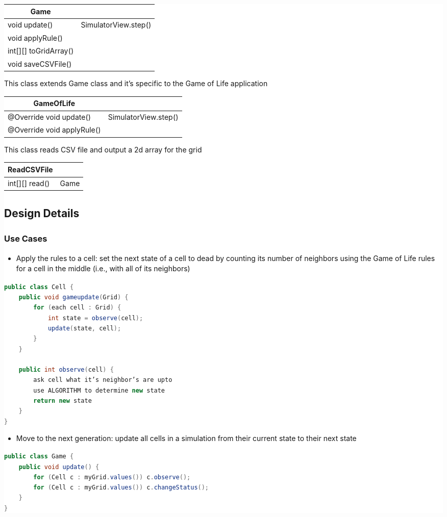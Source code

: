 |Game| |
|---|---|
|void update()         |SimulatorView.step()|
|void applyRule()		||
|int[][] toGridArray()	||
|void saveCSVFile()	||



This class extends Game class and it’s specific to the Game of Life application

|GameOfLife| |
|---|---|
|@Override void update()         |SimulatorView.step()|
|@Override void applyRule()		||

This class reads CSV file and output a 2d array for the grid

|ReadCSVFile| |
|---|---|
|int[][] read()         |Game|




## Design Details


### Use Cases

* Apply the rules to a cell: set the next state of a cell to dead by counting its number of neighbors using the Game of Life rules for a cell in the middle (i.e., with all of its neighbors)
```java
public class Cell {
    public void gameupdate(Grid) {
        for (each cell : Grid) {
            int state = observe(cell);
            update(state, cell);
        }
    }

    public int observe(cell) {
        ask cell what it’s neighbor’s are upto
        use ALGORITHM to determine new state
        return new state
    }
}
```

* Move to the next generation: update all cells in a simulation from their current state to their next state
```java
public class Game {
    public void update() {
        for (Cell c : myGrid.values()) c.observe();
        for (Cell c : myGrid.values()) c.changeStatus();
    }
}
```


[comment]: <> (taken from [Brilliant Examples of Sketched UI Wireframes and Mock-Ups]&#40;https://onextrapixel.com/40-brilliant-examples-of-sketched-ui-wireframes-and-mock-ups/&#41;.)